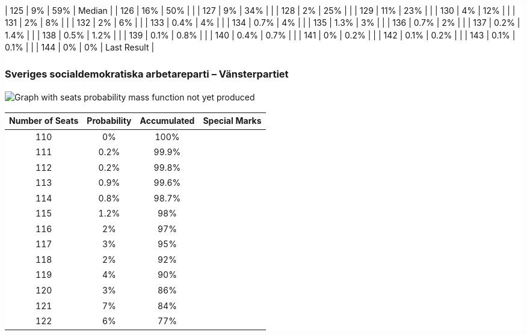 | 125 | 9% | 59% | Median |
| 126 | 16% | 50% |  |
| 127 | 9% | 34% |  |
| 128 | 2% | 25% |  |
| 129 | 11% | 23% |  |
| 130 | 4% | 12% |  |
| 131 | 2% | 8% |  |
| 132 | 2% | 6% |  |
| 133 | 0.4% | 4% |  |
| 134 | 0.7% | 4% |  |
| 135 | 1.3% | 3% |  |
| 136 | 0.7% | 2% |  |
| 137 | 0.2% | 1.4% |  |
| 138 | 0.5% | 1.2% |  |
| 139 | 0.1% | 0.8% |  |
| 140 | 0.4% | 0.7% |  |
| 141 | 0% | 0.2% |  |
| 142 | 0.1% | 0.2% |  |
| 143 | 0.1% | 0.1% |  |
| 144 | 0% | 0% | Last Result |

### Sveriges socialdemokratiska arbetareparti – Vänsterpartiet

![Graph with seats probability mass function not yet produced](2021-06-02-Demoskop-coalitions-seats-pmf-s–v.png "Seats Probability Mass Function")

| Number of Seats | Probability | Accumulated | Special Marks |
|:---------------:|:-----------:|:-----------:|:-------------:|
| 110 | 0% | 100% |  |
| 111 | 0.2% | 99.9% |  |
| 112 | 0.2% | 99.8% |  |
| 113 | 0.9% | 99.6% |  |
| 114 | 0.8% | 98.7% |  |
| 115 | 1.2% | 98% |  |
| 116 | 2% | 97% |  |
| 117 | 3% | 95% |  |
| 118 | 2% | 92% |  |
| 119 | 4% | 90% |  |
| 120 | 3% | 86% |  |
| 121 | 7% | 84% |  |
| 122 | 6% | 77% |  |